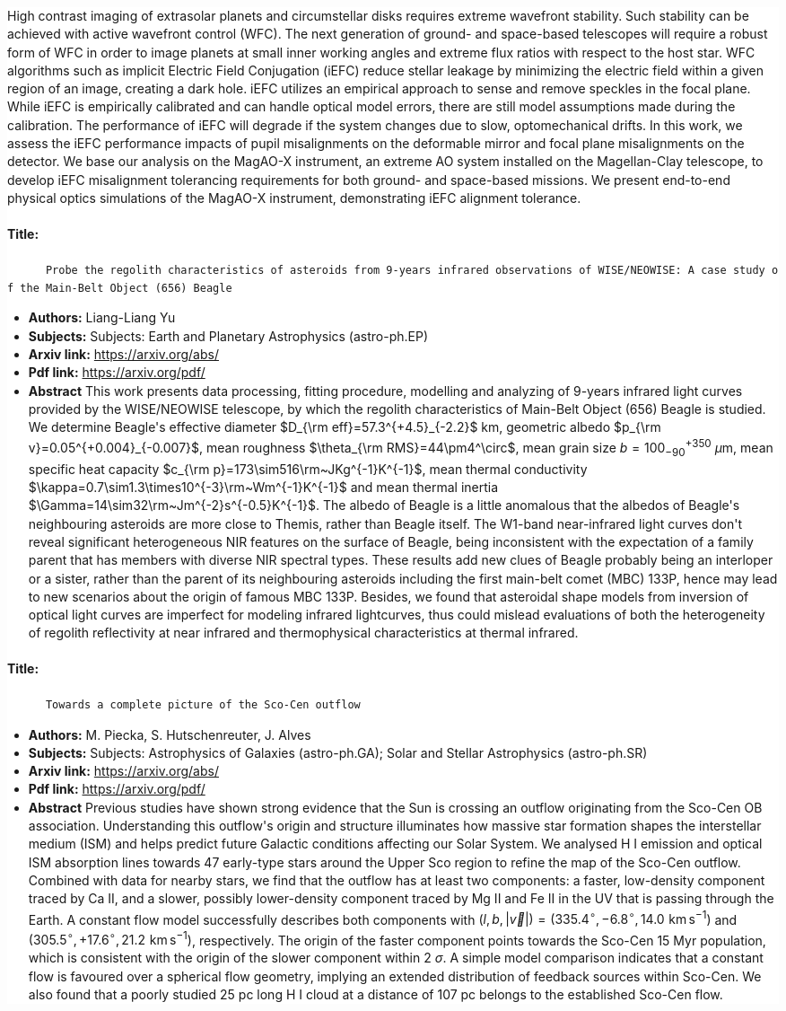  High contrast imaging of extrasolar planets and circumstellar disks requires extreme wavefront stability. Such stability can be achieved with active wavefront control (WFC). The next generation of ground- and space-based telescopes will require a robust form of WFC in order to image planets at small inner working angles and extreme flux ratios with respect to the host star. WFC algorithms such as implicit Electric Field Conjugation (iEFC) reduce stellar leakage by minimizing the electric field within a given region of an image, creating a dark hole. iEFC utilizes an empirical approach to sense and remove speckles in the focal plane. While iEFC is empirically calibrated and can handle optical model errors, there are still model assumptions made during the calibration. The performance of iEFC will degrade if the system changes due to slow, optomechanical drifts. In this work, we assess the iEFC performance impacts of pupil misalignments on the deformable mirror and focal plane misalignments on the detector. We base our analysis on the MagAO-X instrument, an extreme AO system installed on the Magellan-Clay telescope, to develop iEFC misalignment tolerancing requirements for both ground- and space-based missions. We present end-to-end physical optics simulations of the MagAO-X instrument, demonstrating iEFC alignment tolerance.
#### Title:
          Probe the regolith characteristics of asteroids from 9-years infrared observations of WISE/NEOWISE: A case study of the Main-Belt Object (656) Beagle
 - **Authors:** Liang-Liang Yu
 - **Subjects:** Subjects:
Earth and Planetary Astrophysics (astro-ph.EP)
 - **Arxiv link:** https://arxiv.org/abs/
 - **Pdf link:** https://arxiv.org/pdf/
 - **Abstract**
 This work presents data processing, fitting procedure, modelling and analyzing of 9-years infrared light curves provided by the WISE/NEOWISE telescope, by which the regolith characteristics of Main-Belt Object (656) Beagle is studied. We determine Beagle's effective diameter $D_{\rm eff}=57.3^{+4.5}_{-2.2}$ km, geometric albedo $p_{\rm v}=0.05^{+0.004}_{-0.007}$, mean roughness $\theta_{\rm RMS}=44\pm4^\circ$, mean grain size $b=100^{+350}_{-90}~\mu$m, mean specific heat capacity $c_{\rm p}=173\sim516\rm~JKg^{-1}K^{-1}$, mean thermal conductivity $\kappa=0.7\sim1.3\times10^{-3}\rm~Wm^{-1}K^{-1}$ and mean thermal inertia $\Gamma=14\sim32\rm~Jm^{-2}s^{-0.5}K^{-1}$. The albedo of Beagle is a little anomalous that the albedos of Beagle's neighbouring asteroids are more close to Themis, rather than Beagle itself. The W1-band near-infrared light curves don't reveal significant heterogeneous NIR features on the surface of Beagle, being inconsistent with the expectation of a family parent that has members with diverse NIR spectral types. These results add new clues of Beagle probably being an interloper or a sister, rather than the parent of its neighbouring asteroids including the first main-belt comet (MBC) 133P, hence may lead to new scenarios about the origin of famous MBC 133P. Besides, we found that asteroidal shape models from inversion of optical light curves are imperfect for modeling infrared lightcurves, thus could mislead evaluations of both the heterogeneity of regolith reflectivity at near infrared and thermophysical characteristics at thermal infrared.
#### Title:
          Towards a complete picture of the Sco-Cen outflow
 - **Authors:** M. Piecka, S. Hutschenreuter, J. Alves
 - **Subjects:** Subjects:
Astrophysics of Galaxies (astro-ph.GA); Solar and Stellar Astrophysics (astro-ph.SR)
 - **Arxiv link:** https://arxiv.org/abs/
 - **Pdf link:** https://arxiv.org/pdf/
 - **Abstract**
 Previous studies have shown strong evidence that the Sun is crossing an outflow originating from the Sco-Cen OB association. Understanding this outflow's origin and structure illuminates how massive star formation shapes the interstellar medium (ISM) and helps predict future Galactic conditions affecting our Solar System. We analysed H I emission and optical ISM absorption lines towards 47 early-type stars around the Upper Sco region to refine the map of the Sco-Cen outflow. Combined with data for nearby stars, we find that the outflow has at least two components: a faster, low-density component traced by Ca II, and a slower, possibly lower-density component traced by Mg II and Fe II in the UV that is passing through the Earth. A constant flow model successfully describes both components with $(l,b,|\vec{v}|) = (335.4^{\circ}, -6.8^{\circ}, 14.0 \,\,\textrm{km}\,\textrm{s}^{-1})$ and $(305.5^{\circ}, +17.6^{\circ}, 21.2\,\,\textrm{km}\,\textrm{s}^{-1})$, respectively. The origin of the faster component points towards the Sco-Cen 15 Myr population, which is consistent with the origin of the slower component within 2 $\sigma$. A simple model comparison indicates that a constant flow is favoured over a spherical flow geometry, implying an extended distribution of feedback sources within Sco-Cen. We also found that a poorly studied 25 pc long H I cloud at a distance of 107 pc belongs to the established Sco-Cen flow.